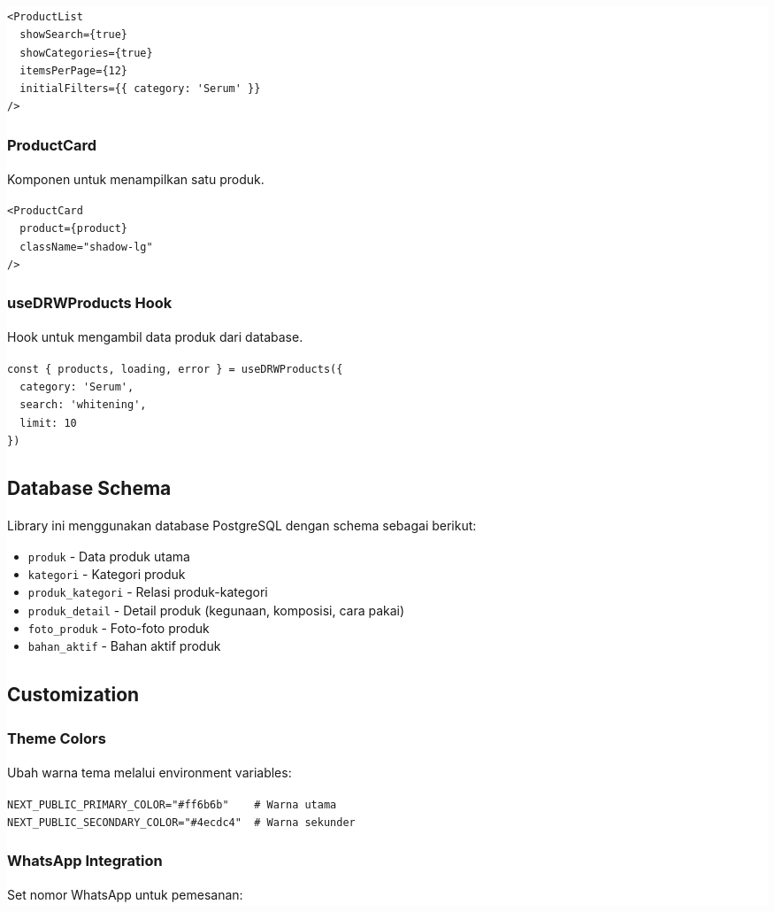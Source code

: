 ```tsx
<ProductList 
  showSearch={true}
  showCategories={true}
  itemsPerPage={12}
  initialFilters={{ category: 'Serum' }}
/>
```

### ProductCard
Komponen untuk menampilkan satu produk.

```tsx
<ProductCard 
  product={product}
  className="shadow-lg"
/>
```

### useDRWProducts Hook
Hook untuk mengambil data produk dari database.

```tsx
const { products, loading, error } = useDRWProducts({
  category: 'Serum',
  search: 'whitening',
  limit: 10
})
```

## Database Schema

Library ini menggunakan database PostgreSQL dengan schema sebagai berikut:

- `produk` - Data produk utama
- `kategori` - Kategori produk  
- `produk_kategori` - Relasi produk-kategori
- `produk_detail` - Detail produk (kegunaan, komposisi, cara pakai)
- `foto_produk` - Foto-foto produk
- `bahan_aktif` - Bahan aktif produk

## Customization

### Theme Colors
Ubah warna tema melalui environment variables:

```env
NEXT_PUBLIC_PRIMARY_COLOR="#ff6b6b"    # Warna utama
NEXT_PUBLIC_SECONDARY_COLOR="#4ecdc4"  # Warna sekunder
```

### WhatsApp Integration
Set nomor WhatsApp untuk pemesanan:
